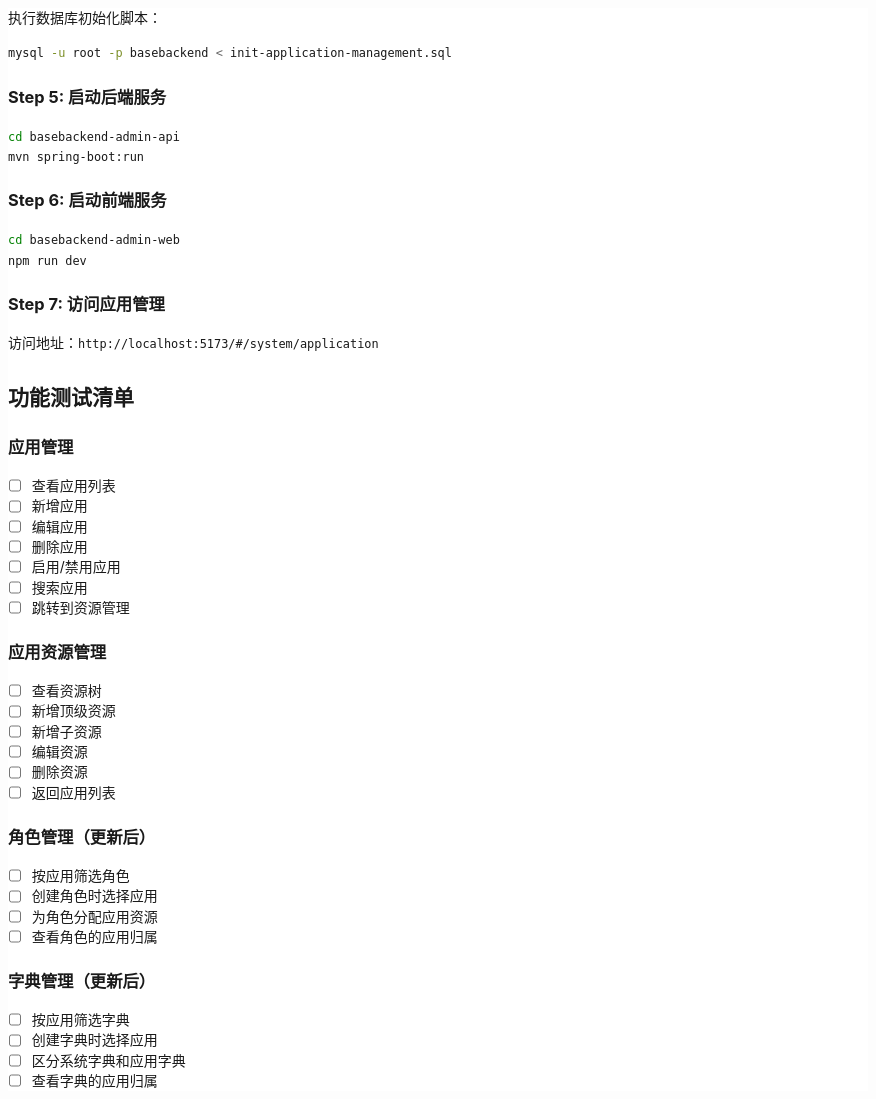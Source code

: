 执行数据库初始化脚本：
```bash
mysql -u root -p basebackend < init-application-management.sql
```

### Step 5: 启动后端服务

```bash
cd basebackend-admin-api
mvn spring-boot:run
```

### Step 6: 启动前端服务

```bash
cd basebackend-admin-web
npm run dev
```

### Step 7: 访问应用管理

访问地址：`http://localhost:5173/#/system/application`

## 功能测试清单

### 应用管理
- [ ] 查看应用列表
- [ ] 新增应用
- [ ] 编辑应用
- [ ] 删除应用
- [ ] 启用/禁用应用
- [ ] 搜索应用
- [ ] 跳转到资源管理

### 应用资源管理
- [ ] 查看资源树
- [ ] 新增顶级资源
- [ ] 新增子资源
- [ ] 编辑资源
- [ ] 删除资源
- [ ] 返回应用列表

### 角色管理（更新后）
- [ ] 按应用筛选角色
- [ ] 创建角色时选择应用
- [ ] 为角色分配应用资源
- [ ] 查看角色的应用归属

### 字典管理（更新后）
- [ ] 按应用筛选字典
- [ ] 创建字典时选择应用
- [ ] 区分系统字典和应用字典
- [ ] 查看字典的应用归属
